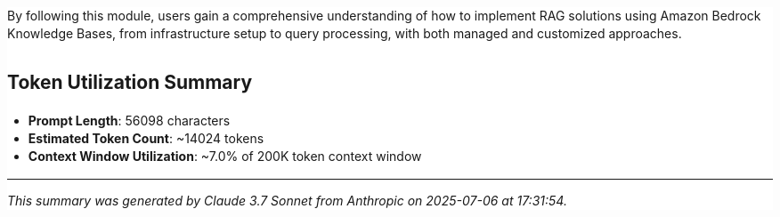 By following this module, users gain a comprehensive understanding of how to implement RAG solutions using Amazon Bedrock Knowledge Bases, from infrastructure setup to query processing, with both managed and customized approaches.

## Token Utilization Summary

- **Prompt Length**: 56098 characters
- **Estimated Token Count**: ~14024 tokens
- **Context Window Utilization**: ~7.0% of 200K token context window


---

*This summary was generated by Claude 3.7 Sonnet from Anthropic on 2025-07-06 at 17:31:54.*
